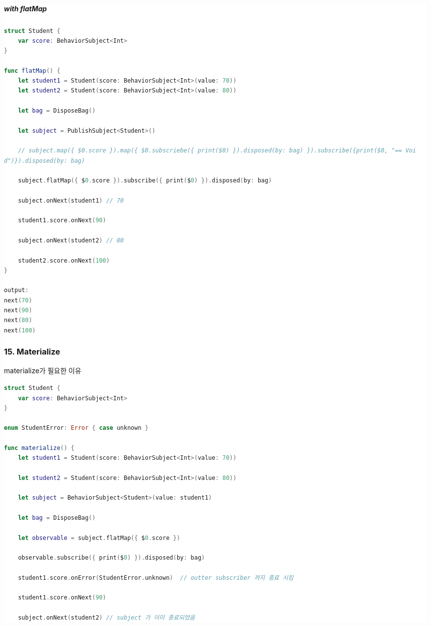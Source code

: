 ##### with flatMap

```swift
struct Student {
    var score: BehaviorSubject<Int>
}

func flatMap() {
    let student1 = Student(score: BehaviorSubject<Int>(value: 70))
    let student2 = Student(score: BehaviorSubject<Int>(value: 80))

    let bag = DisposeBag()

    let subject = PublishSubject<Student>()

    // subject.map({ $0.score }).map({ $0.subscriebe({ print($0) }).disposed(by: bag) }).subscribe({print($0, "== Void")}).disposed(by: bag)

    subject.flatMap({ $0.score }).subscribe({ print($0) }).disposed(by: bag)

    subject.onNext(student1) // 70

    student1.score.onNext(90)

    subject.onNext(student2) // 80

    student2.score.onNext(100)
}

output:
next(70)
next(90)
next(80)
next(100)
```

### 15. Materialize

materialize가 필요한 이유

```swift
struct Student {
    var score: BehaviorSubject<Int>
}

enum StudentError: Error { case unknown }

func materialize() {
    let student1 = Student(score: BehaviorSubject<Int>(value: 70))

    let student2 = Student(score: BehaviorSubject<Int>(value: 80))

    let subject = BehaviorSubject<Student>(value: student1)

    let bag = DisposeBag()

    let observable = subject.flatMap({ $0.score })

    observable.subscribe({ print($0) }).disposed(by: bag)

    student1.score.onError(StudentError.unknown)  // outter subscriber 까지 종료 시킴

    student1.score.onNext(90) 

    subject.onNext(student2) // subject 가 이미 종료되었음
```